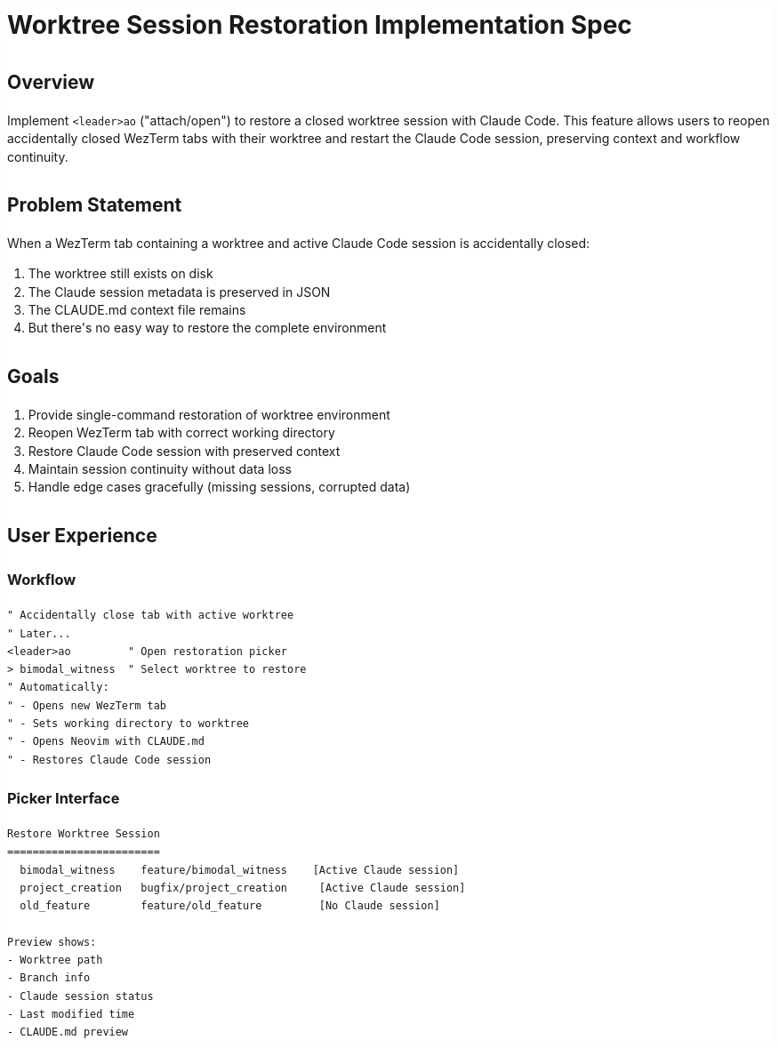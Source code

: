 # Worktree Session Restoration Implementation Spec

## Overview
Implement `<leader>ao` ("attach/open") to restore a closed worktree session with Claude Code. This feature allows users to reopen accidentally closed WezTerm tabs with their worktree and restart the Claude Code session, preserving context and workflow continuity.

## Problem Statement
When a WezTerm tab containing a worktree and active Claude Code session is accidentally closed:
1. The worktree still exists on disk
2. The Claude session metadata is preserved in JSON
3. The CLAUDE.md context file remains
4. But there's no easy way to restore the complete environment

## Goals
1. Provide single-command restoration of worktree environment
2. Reopen WezTerm tab with correct working directory
3. Restore Claude Code session with preserved context
4. Maintain session continuity without data loss
5. Handle edge cases gracefully (missing sessions, corrupted data)

## User Experience

### Workflow
```vim
" Accidentally close tab with active worktree
" Later...
<leader>ao         " Open restoration picker
> bimodal_witness  " Select worktree to restore
" Automatically:
" - Opens new WezTerm tab
" - Sets working directory to worktree
" - Opens Neovim with CLAUDE.md
" - Restores Claude Code session
```

### Picker Interface
```
Restore Worktree Session
========================
  bimodal_witness    feature/bimodal_witness    [Active Claude session]
  project_creation   bugfix/project_creation     [Active Claude session]
  old_feature        feature/old_feature         [No Claude session]

Preview shows:
- Worktree path
- Branch info
- Claude session status
- Last modified time
- CLAUDE.md preview
```
